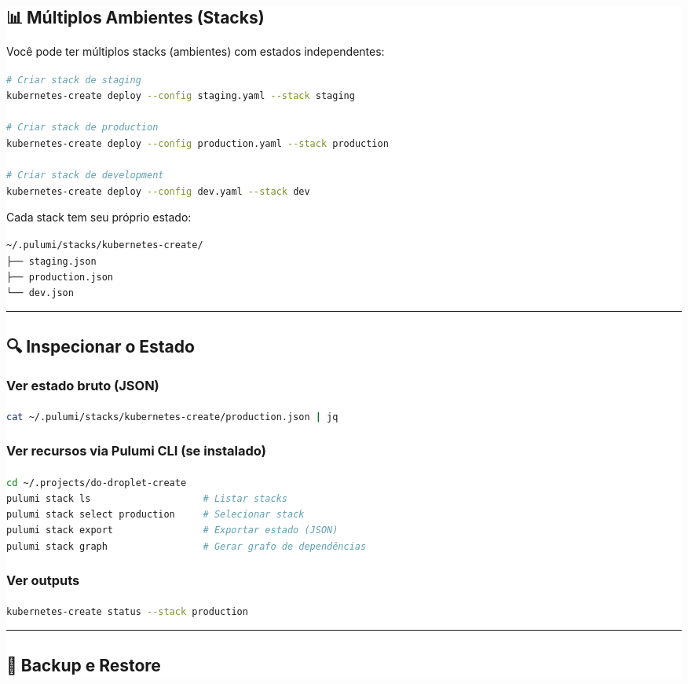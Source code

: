 
## 📊 Múltiplos Ambientes (Stacks)

Você pode ter múltiplos stacks (ambientes) com estados independentes:

```bash
# Criar stack de staging
kubernetes-create deploy --config staging.yaml --stack staging

# Criar stack de production
kubernetes-create deploy --config production.yaml --stack production

# Criar stack de development
kubernetes-create deploy --config dev.yaml --stack dev
```

Cada stack tem seu próprio estado:
```
~/.pulumi/stacks/kubernetes-create/
├── staging.json
├── production.json
└── dev.json
```

---

## 🔍 Inspecionar o Estado

### Ver estado bruto (JSON)

```bash
cat ~/.pulumi/stacks/kubernetes-create/production.json | jq
```

### Ver recursos via Pulumi CLI (se instalado)

```bash
cd ~/.projects/do-droplet-create
pulumi stack ls                    # Listar stacks
pulumi stack select production     # Selecionar stack
pulumi stack export                # Exportar estado (JSON)
pulumi stack graph                 # Gerar grafo de dependências
```

### Ver outputs

```bash
kubernetes-create status --stack production
```

---

## 🔄 Backup e Restore
